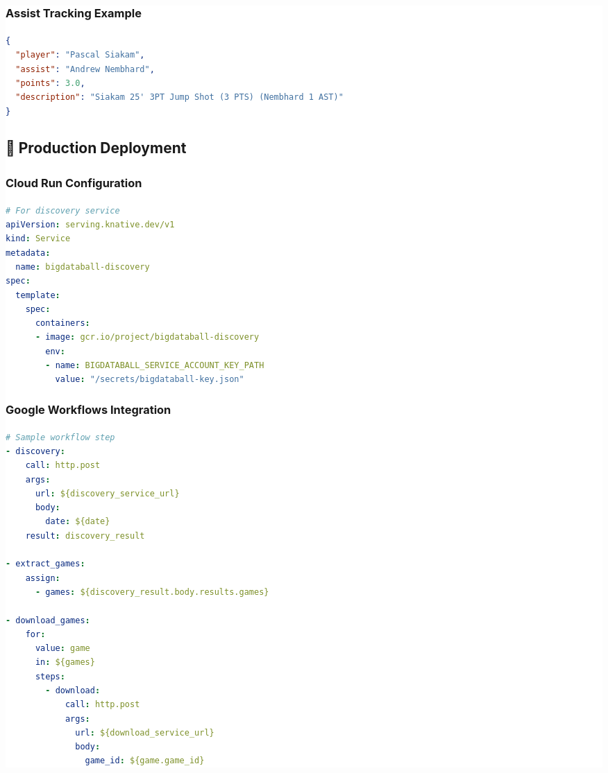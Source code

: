 ### **Assist Tracking Example**
```json
{
  "player": "Pascal Siakam",
  "assist": "Andrew Nembhard", 
  "points": 3.0,
  "description": "Siakam 25' 3PT Jump Shot (3 PTS) (Nembhard 1 AST)"
}
```

## 🚀 **Production Deployment**

### **Cloud Run Configuration**
```yaml
# For discovery service
apiVersion: serving.knative.dev/v1
kind: Service
metadata:
  name: bigdataball-discovery
spec:
  template:
    spec:
      containers:
      - image: gcr.io/project/bigdataball-discovery
        env:
        - name: BIGDATABALL_SERVICE_ACCOUNT_KEY_PATH
          value: "/secrets/bigdataball-key.json"
```

### **Google Workflows Integration**
```yaml
# Sample workflow step
- discovery:
    call: http.post
    args:
      url: ${discovery_service_url}
      body:
        date: ${date}
    result: discovery_result

- extract_games:
    assign:
      - games: ${discovery_result.body.results.games}

- download_games:
    for:
      value: game
      in: ${games}
      steps:
        - download:
            call: http.post
            args:
              url: ${download_service_url}
              body:
                game_id: ${game.game_id}
```

